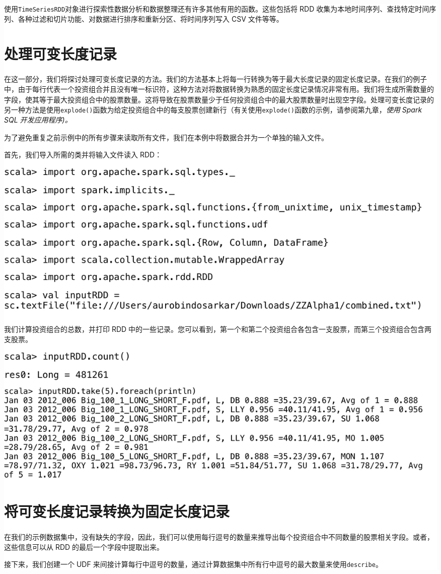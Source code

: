 使用`TimeSeriesRDD`对象进行探索性数据分析和数据整理还有许多其他有用的函数。这些包括将 RDD 收集为本地时间序列、查找特定时间序列、各种过滤和切片功能、对数据进行排序和重新分区、将时间序列写入 CSV 文件等等。

# 处理可变长度记录

在这一部分，我们将探讨处理可变长度记录的方法。我们的方法基本上将每一行转换为等于最大长度记录的固定长度记录。在我们的例子中，由于每行代表一个投资组合并且没有唯一标识符，这种方法对将数据转换为熟悉的固定长度记录情况非常有用。我们将生成所需数量的字段，使其等于最大投资组合中的股票数量。这将导致在股票数量少于任何投资组合中的最大股票数量时出现空字段。处理可变长度记录的另一种方法是使用`explode()`函数为给定投资组合中的每支股票创建新行（有关使用`explode()`函数的示例，请参阅第九章，*使用 Spark SQL 开发应用程序)。*

为了避免重复之前示例中的所有步骤来读取所有文件，我们在本例中将数据合并为一个单独的输入文件。

首先，我们导入所需的类并将输入文件读入 RDD：

![](img/00145.gif)

我们计算投资组合的总数，并打印 RDD 中的一些记录。您可以看到，第一个和第二个投资组合各包含一支股票，而第三个投资组合包含两支股票。

![](img/00146.gif)

# 将可变长度记录转换为固定长度记录

在我们的示例数据集中，没有缺失的字段，因此，我们可以使用每行逗号的数量来推导出每个投资组合中不同数量的股票相关字段。或者，这些信息可以从 RDD 的最后一个字段中提取出来。

接下来，我们创建一个 UDF 来间接计算每行中逗号的数量，通过计算数据集中所有行中逗号的最大数量来使用`describe`。
